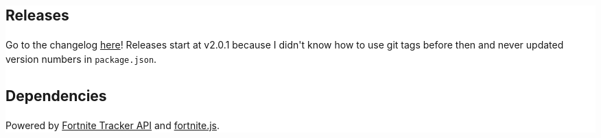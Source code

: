 ## Releases
Go to the changelog [here](CHANGELOG.md)! Releases start at v2.0.1 because I didn't know how to use git tags before then and never updated version numbers in `package.json`.

## Dependencies
Powered by [Fortnite Tracker API](https://fortnitetracker.com/site-api) and [fortnite.js](https://github.com/ickerio/fortnite.js).

